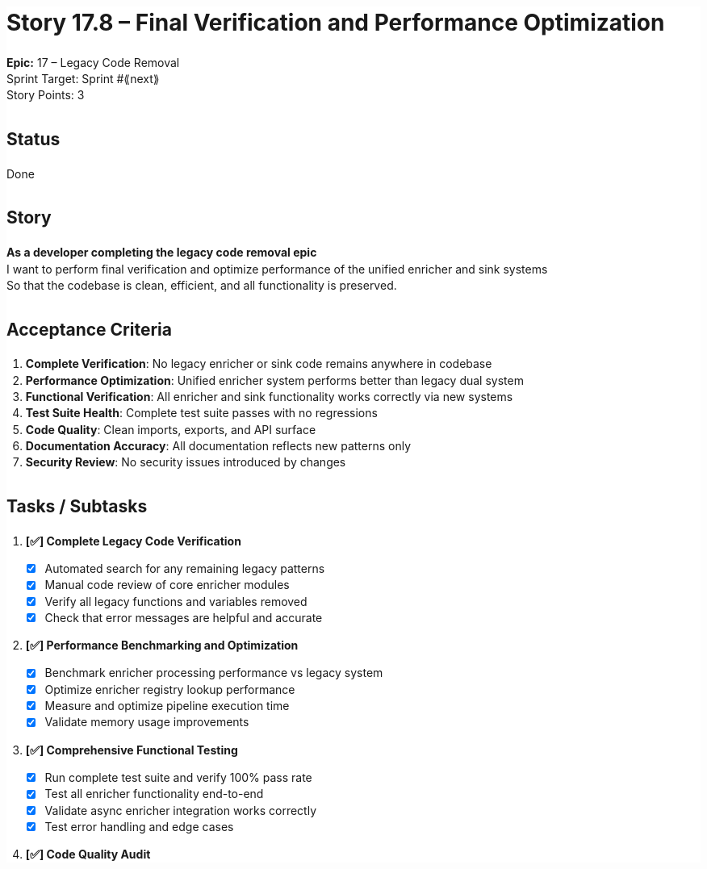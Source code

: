 # Story 17.8 – Final Verification and Performance Optimization

**Epic:** 17 – Legacy Code Removal  
Sprint Target: Sprint #⟪next⟫  
Story Points: 3

## Status

Done

## Story

**As a developer completing the legacy code removal epic**  
I want to perform final verification and optimize performance of the unified enricher and sink systems  
So that the codebase is clean, efficient, and all functionality is preserved.

## Acceptance Criteria

1. **Complete Verification**: No legacy enricher or sink code remains anywhere in codebase
2. **Performance Optimization**: Unified enricher system performs better than legacy dual system
3. **Functional Verification**: All enricher and sink functionality works correctly via new systems
4. **Test Suite Health**: Complete test suite passes with no regressions
5. **Code Quality**: Clean imports, exports, and API surface
6. **Documentation Accuracy**: All documentation reflects new patterns only
7. **Security Review**: No security issues introduced by changes

## Tasks / Subtasks

1. **[✅] Complete Legacy Code Verification**

   - [x] Automated search for any remaining legacy patterns
   - [x] Manual code review of core enricher modules
   - [x] Verify all legacy functions and variables removed
   - [x] Check that error messages are helpful and accurate

2. **[✅] Performance Benchmarking and Optimization**

   - [x] Benchmark enricher processing performance vs legacy system
   - [x] Optimize enricher registry lookup performance
   - [x] Measure and optimize pipeline execution time
   - [x] Validate memory usage improvements

3. **[✅] Comprehensive Functional Testing**

   - [x] Run complete test suite and verify 100% pass rate
   - [x] Test all enricher functionality end-to-end
   - [x] Validate async enricher integration works correctly
   - [x] Test error handling and edge cases

4. **[✅] Code Quality Audit**
